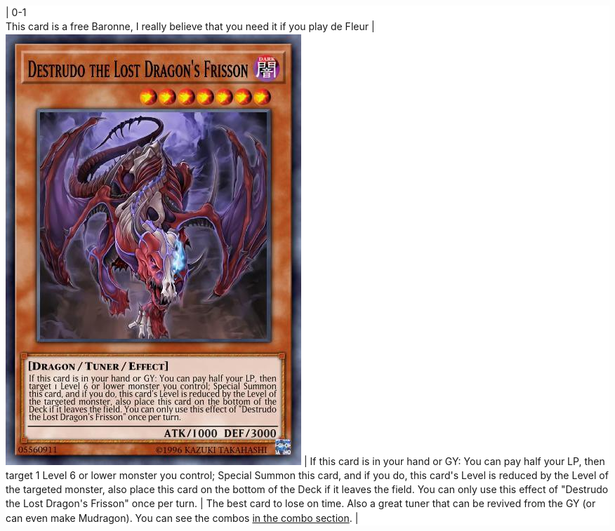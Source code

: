 | 0-1<br />This card is a free Baronne, I really believe that you need it if you play de Fleur | ![Destrudo the Lost Dragon's Frisson](cards/destrudo.jpg) | If this card is in your hand or GY: You can pay half your LP, then target 1 Level 6 or lower monster you control; Special Summon this card, and if you do, this card's Level is reduced by the Level of the targeted monster, also place this card on the bottom of the Deck if it leaves the field. You can only use this effect of "Destrudo the Lost Dragon's Frisson" once per turn. | The best card to lose on time. Also a great tuner that can be revived from the GY (or can even make Mudragon). You can see the combos [in the combo section](#destrudo-in-gy-combo). |